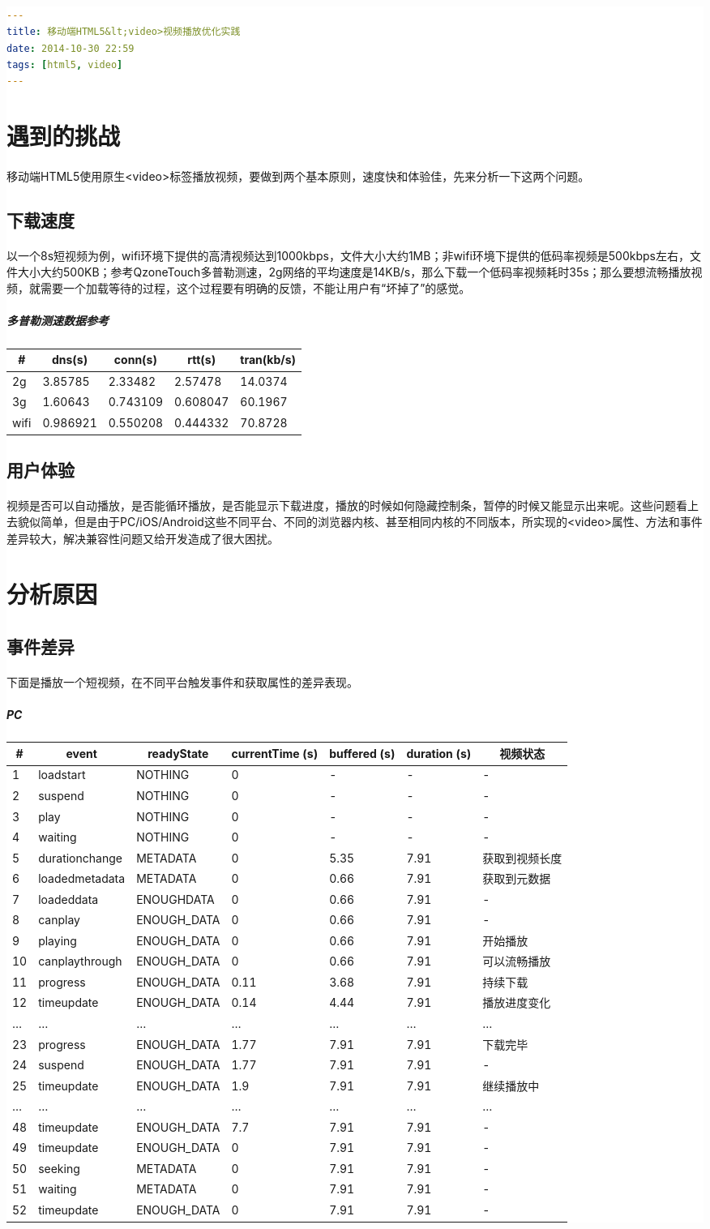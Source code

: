 ```yaml
---
title: 移动端HTML5&lt;video>视频播放优化实践
date: 2014-10-30 22:59
tags: [html5, video]
---
```


# 遇到的挑战

移动端HTML5使用原生\<video\>标签播放视频，要做到两个基本原则，速度快和体验佳，先来分析一下这两个问题。

## 下载速度

以一个8s短视频为例，wifi环境下提供的高清视频达到1000kbps，文件大小大约1MB；非wifi环境下提供的低码率视频是500kbps左右，文件大小大约500KB；参考QzoneTouch多普勒测速，2g网络的平均速度是14KB/s，那么下载一个低码率视频耗时35s；那么要想流畅播放视频，就需要一个加载等待的过程，这个过程要有明确的反馈，不能让用户有“坏掉了”的感觉。

##### 多普勒测速数据参考

\# | dns(s) | conn(s) | rtt(s) | tran(kb/s)
----- | ----- | ----- | ----- | -----
2g | 3.85785 | 2.33482 | 2.57478 | 14.0374
3g | 1.60643 | 0.743109 | 0.608047 | 60.1967
wifi | 0.986921 | 0.550208 | 0.444332 | 70.8728

## 用户体验

视频是否可以自动播放，是否能循环播放，是否能显示下载进度，播放的时候如何隐藏控制条，暂停的时候又能显示出来呢。这些问题看上去貌似简单，但是由于PC/iOS/Android这些不同平台、不同的浏览器内核、甚至相同内核的不同版本，所实现的\<video\>属性、方法和事件差异较大，解决兼容性问题又给开发造成了很大困扰。

# 分析原因

## 事件差异

下面是播放一个短视频，在不同平台触发事件和获取属性的差异表现。

##### PC

\#  | event | readyState | currentTime (s) | buffered (s) | duration (s) | 视频状态
----- | ----- | ----- | ----- | ----- | ----- | -----
1 | loadstart | NOTHING | 0 | - | - | -
2 | suspend | NOTHING | 0 | - | - | -
3 | play | NOTHING | 0 | - | - | -
4 | waiting | NOTHING | 0 | - | - | -
5 | durationchange | METADATA | 0 | 5.35 | 7.91 | 获取到视频长度
6 | loadedmetadata | METADATA |0 | 0.66 | 7.91 | 获取到元数据
7 | loadeddata | ENOUGHDATA | 0 | 0.66 | 7.91 | -
8 | canplay | ENOUGH_DATA | 0 | 0.66 | 7.91 | -
9 | playing | ENOUGH_DATA | 0 | 0.66 | 7.91 | 开始播放
10 | canplaythrough | ENOUGH_DATA | 0 | 0.66 | 7.91 | 可以流畅播放
11 | progress | ENOUGH_DATA | 0.11 | 3.68 | 7.91 | 持续下载
12 | timeupdate | ENOUGH_DATA | 0.14 | 4.44 | 7.91 | 播放进度变化
… | … | … | … | … | … | …
23 | progress | ENOUGH_DATA | 1.77 | 7.91 | 7.91 | 下载完毕
24 | suspend | ENOUGH_DATA | 1.77 | 7.91 | 7.91 | - 
25 | timeupdate | ENOUGH_DATA | 1.9 | 7.91 | 7.91 | 继续播放中
… | … | … | … | … | … | …
48 | timeupdate | ENOUGH_DATA | 7.7 | 7.91 | 7.91 | -
49 | timeupdate | ENOUGH_DATA | 0 | 7.91 | 7.91 | -
50 | seeking | METADATA | 0 | 7.91 | 7.91 | - 
51 | waiting | METADATA | 0 | 7.91 | 7.91 | -
52 | timeupdate | ENOUGH_DATA | 0 | 7.91 | 7.91 | -
